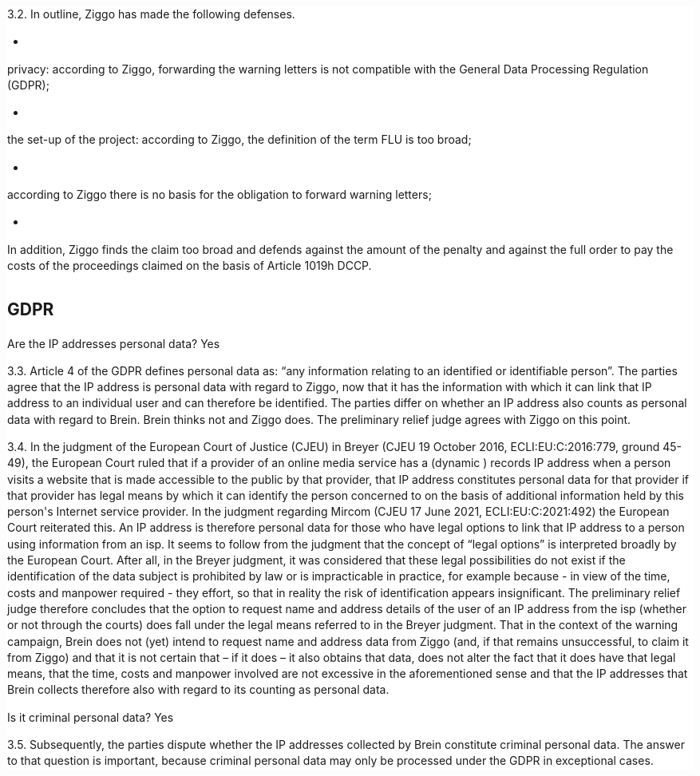 3.2. In outline, Ziggo has made the following defenses.

-

privacy: according to Ziggo, forwarding the warning letters is not compatible with the General Data Processing Regulation (GDPR);

-

the set-up of the project: according to Ziggo, the definition of the term FLU is too broad;

-

according to Ziggo there is no basis for the obligation to forward warning letters;

-

In addition, Ziggo finds the claim too broad and defends against the amount of the penalty and against the full order to pay the costs of the proceedings claimed on the basis of Article 1019h DCCP.

## GDPR

Are the IP addresses personal data? Yes

3.3. Article 4 of the GDPR defines personal data as: “any information relating to an identified or identifiable person”. The parties agree that the IP address is personal data with regard to Ziggo, now that it has the information with which it can link that IP address to an individual user and can therefore be identified. The parties differ on whether an IP address also counts as personal data with regard to Brein. Brein thinks not and Ziggo does. The preliminary relief judge agrees with Ziggo on this point.

3.4. In the judgment of the European Court of Justice (CJEU) in Breyer (CJEU 19 October 2016, ECLI:EU:C:2016:779, ground 45-49), the European Court ruled that if a provider of an online media service has a (dynamic ) records IP address when a person visits a website that is made accessible to the public by that provider, that IP address constitutes personal data for that provider if that provider has legal means by which it can identify the person concerned to on the basis of additional information held by this person's Internet service provider. In the judgment regarding Mircom (CJEU 17 June 2021, ECLI:EU:C:2021:492) the European Court reiterated this. An IP address is therefore personal data for those who have legal options to link that IP address to a person using information from an isp. It seems to follow from the judgment that the concept of “legal options” is interpreted broadly by the European Court. After all, in the Breyer judgment, it was considered that these legal possibilities do not exist if the identification of the data subject is prohibited by law or is impracticable in practice, for example because - in view of the time, costs and manpower required - they effort, so that in reality the risk of identification appears insignificant. The preliminary relief judge therefore concludes that the option to request name and address details of the user of an IP address from the isp (whether or not through the courts) does fall under the legal means referred to in the Breyer judgment. That in the context of the warning campaign, Brein does not (yet) intend to request name and address data from Ziggo (and, if that remains unsuccessful, to claim it from Ziggo) and that it is not certain that – if it does – it also obtains that data, does not alter the fact that it does have that legal means, that the time, costs and manpower involved are not excessive in the aforementioned sense and that the IP addresses that Brein collects therefore also with regard to its counting as personal data.

Is it criminal personal data? Yes

3.5. Subsequently, the parties dispute whether the IP addresses collected by Brein constitute criminal personal data. The answer to that question is important, because criminal personal data may only be processed under the GDPR in exceptional cases.

